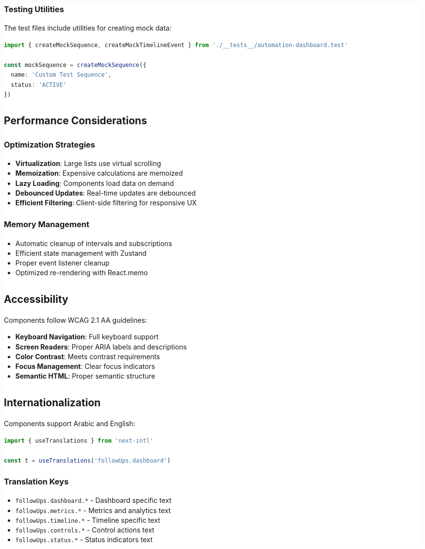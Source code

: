 ### Testing Utilities
The test files include utilities for creating mock data:

```typescript
import { createMockSequence, createMockTimelineEvent } from './__tests__/automation-dashboard.test'

const mockSequence = createMockSequence({
  name: 'Custom Test Sequence',
  status: 'ACTIVE'
})
```

## Performance Considerations

### Optimization Strategies
- **Virtualization**: Large lists use virtual scrolling
- **Memoization**: Expensive calculations are memoized
- **Lazy Loading**: Components load data on demand
- **Debounced Updates**: Real-time updates are debounced
- **Efficient Filtering**: Client-side filtering for responsive UX

### Memory Management
- Automatic cleanup of intervals and subscriptions
- Efficient state management with Zustand
- Proper event listener cleanup
- Optimized re-rendering with React.memo

## Accessibility

Components follow WCAG 2.1 AA guidelines:

- **Keyboard Navigation**: Full keyboard support
- **Screen Readers**: Proper ARIA labels and descriptions
- **Color Contrast**: Meets contrast requirements
- **Focus Management**: Clear focus indicators
- **Semantic HTML**: Proper semantic structure

## Internationalization

Components support Arabic and English:

```typescript
import { useTranslations } from 'next-intl'

const t = useTranslations('followUps.dashboard')
```

### Translation Keys
- `followUps.dashboard.*` - Dashboard specific text
- `followUps.metrics.*` - Metrics and analytics text
- `followUps.timeline.*` - Timeline specific text
- `followUps.controls.*` - Control actions text
- `followUps.status.*` - Status indicators text
